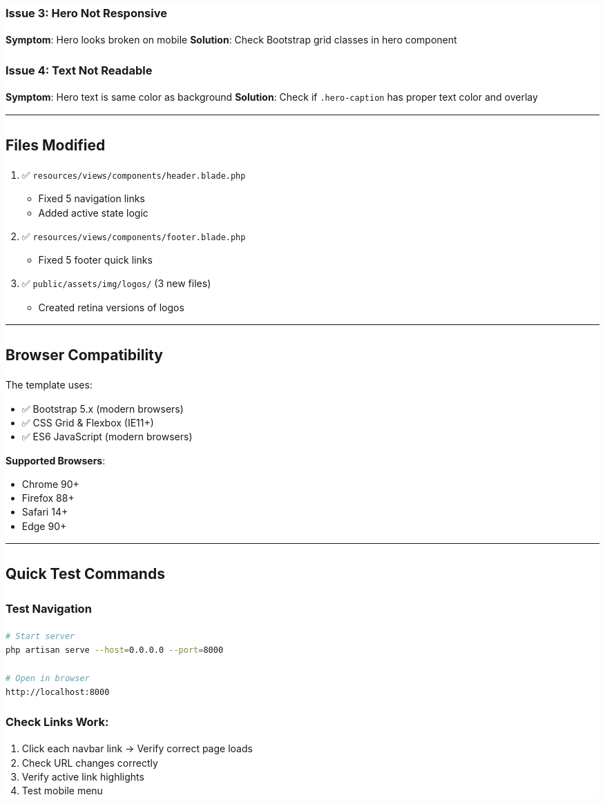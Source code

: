 ### Issue 3: Hero Not Responsive
**Symptom**: Hero looks broken on mobile
**Solution**: Check Bootstrap grid classes in hero component

### Issue 4: Text Not Readable
**Symptom**: Hero text is same color as background
**Solution**: Check if `.hero-caption` has proper text color and overlay

---

## Files Modified

1. ✅ `resources/views/components/header.blade.php`
   - Fixed 5 navigation links
   - Added active state logic
   
2. ✅ `resources/views/components/footer.blade.php`
   - Fixed 5 footer quick links
   
3. ✅ `public/assets/img/logos/` (3 new files)
   - Created retina versions of logos

---

## Browser Compatibility

The template uses:
- ✅ Bootstrap 5.x (modern browsers)
- ✅ CSS Grid & Flexbox (IE11+)
- ✅ ES6 JavaScript (modern browsers)

**Supported Browsers**:
- Chrome 90+
- Firefox 88+
- Safari 14+
- Edge 90+

---

## Quick Test Commands

### Test Navigation
```bash
# Start server
php artisan serve --host=0.0.0.0 --port=8000

# Open in browser
http://localhost:8000
```

### Check Links Work:
1. Click each navbar link → Verify correct page loads
2. Check URL changes correctly
3. Verify active link highlights
4. Test mobile menu

